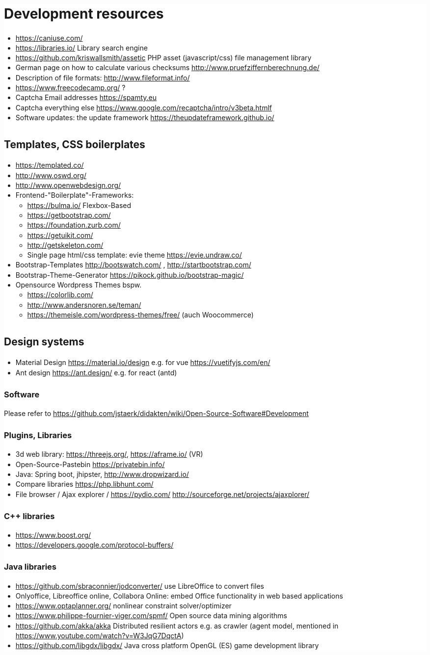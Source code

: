 # Development resources
* https://caniuse.com/
* https://libraries.io/ Library search engine
* https://github.com/kriswallsmith/assetic PHP asset (javascript/css) file management library
* German page on how to calculate various checksums http://www.pruefziffernberechnung.de/
* Description of file formats: http://www.fileformat.info/
* https://www.freecodecamp.org/ ?
* Captcha Email addresses https://spamty.eu
* Captcha everything else https://www.google.com/recaptcha/intro/v3beta.htmlf
* Software updates: the update framework https://theupdateframework.github.io/

## Templates, CSS boilerplates
 * https://templated.co/
 * http://www.oswd.org/
 * http://www.openwebdesign.org/
 * Frontend-"Boilerplate"-Frameworks: 
   * https://bulma.io/ Flexbox-Based
   * https://getbootstrap.com/
   * https://foundation.zurb.com/
   * https://getuikit.com/
   * http://getskeleton.com/
   * Single page html/css template: evie theme https://evie.undraw.co/
 * Bootstrap-Templates http://bootswatch.com/ ,  http://startbootstrap.com/ 
 * Bootstrap-Theme-Generator https://pikock.github.io/bootstrap-magic/
 * Opensource Wordpress Themes bspw.
   * https://colorlib.com/
   * http://www.andersnoren.se/teman/
   * https://themeisle.com/wordpress-themes/free/ (auch Woocommerce)

## Design systems
* Material Design https://material.io/design e.g. for vue https://vuetifyjs.com/en/
* Ant design  https://ant.design/ e.g. for react (antd)

### Software
Please refer to https://github.com/jstaerk/didakten/wiki/Open-Source-Software#Development 

### Plugins, Libraries
 * 3d web library: https://threejs.org/, https://aframe.io/ (VR)
 * Open-Source-Pastebin https://privatebin.info/
 * Java: Spring boot, jhipster, http://www.dropwizard.io/
 * Compare libraries https://php.libhunt.com/
 * File browser / Ajax explorer / https://pydio.com/ http://sourceforge.net/projects/ajaxplorer/

### C++ libraries
* https://www.boost.org/
* https://developers.google.com/protocol-buffers/
### Java libraries
* https://github.com/sbraconnier/jodconverter/ use LibreOffice to convert files
* Onlyoffice, Libreoffice online, Collabora Online: embed Office functionality in web based applications 
* https://www.optaplanner.org/ nonlinear constraint solver/optimizer
* https://www.philippe-fournier-viger.com/spmf/ Open source data mining algorithms
* https://github.com/akka/akka  Distributed resilient actors e.g. as crawler (agent model, mentioned in https://www.youtube.com/watch?v=W3JqG7DqctA)
* https://github.com/libgdx/libgdx/ Java cross platform OpenGL (ES) game development library
